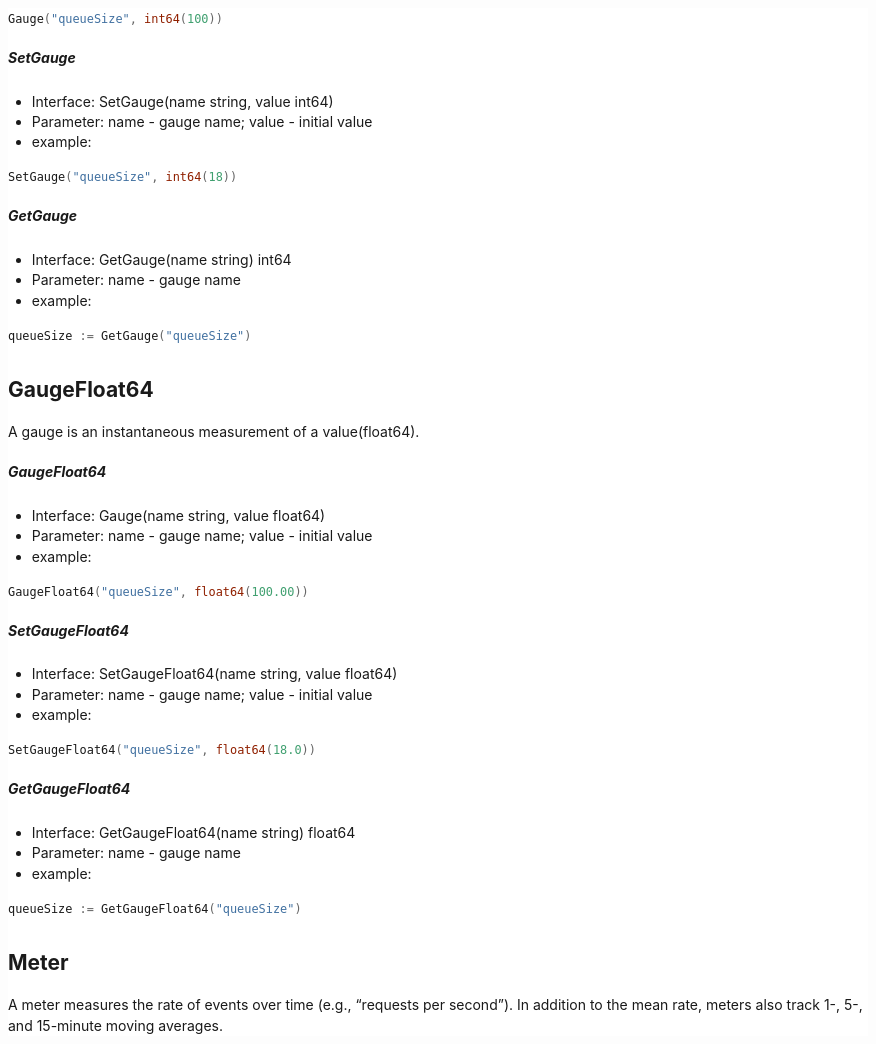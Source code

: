 ```go
Gauge("queueSize", int64(100))
```

##### SetGauge
+ Interface: SetGauge(name string, value int64)
+ Parameter: name - gauge name; value - initial value
+ example:

```go
SetGauge("queueSize", int64(18))
```

##### GetGauge
+ Interface: GetGauge(name string) int64
+ Parameter: name - gauge name
+ example:

```go
queueSize := GetGauge("queueSize")
```

GaugeFloat64
----

A gauge is an instantaneous measurement of a value(float64). 

##### GaugeFloat64
+ Interface: Gauge(name string, value float64)
+ Parameter: name - gauge name; value - initial value
+ example:

```go
GaugeFloat64("queueSize", float64(100.00))
```

##### SetGaugeFloat64
+ Interface: SetGaugeFloat64(name string, value float64)
+ Parameter: name - gauge name; value - initial value
+ example:

```go
SetGaugeFloat64("queueSize", float64(18.0))
```

##### GetGaugeFloat64
+ Interface: GetGaugeFloat64(name string) float64
+ Parameter: name - gauge name
+ example:

```go
queueSize := GetGaugeFloat64("queueSize")
```

Meter
----

A meter measures the rate of events over time (e.g., “requests per second”). In addition to the mean rate, meters also track 1-, 5-, and 15-minute moving averages.
